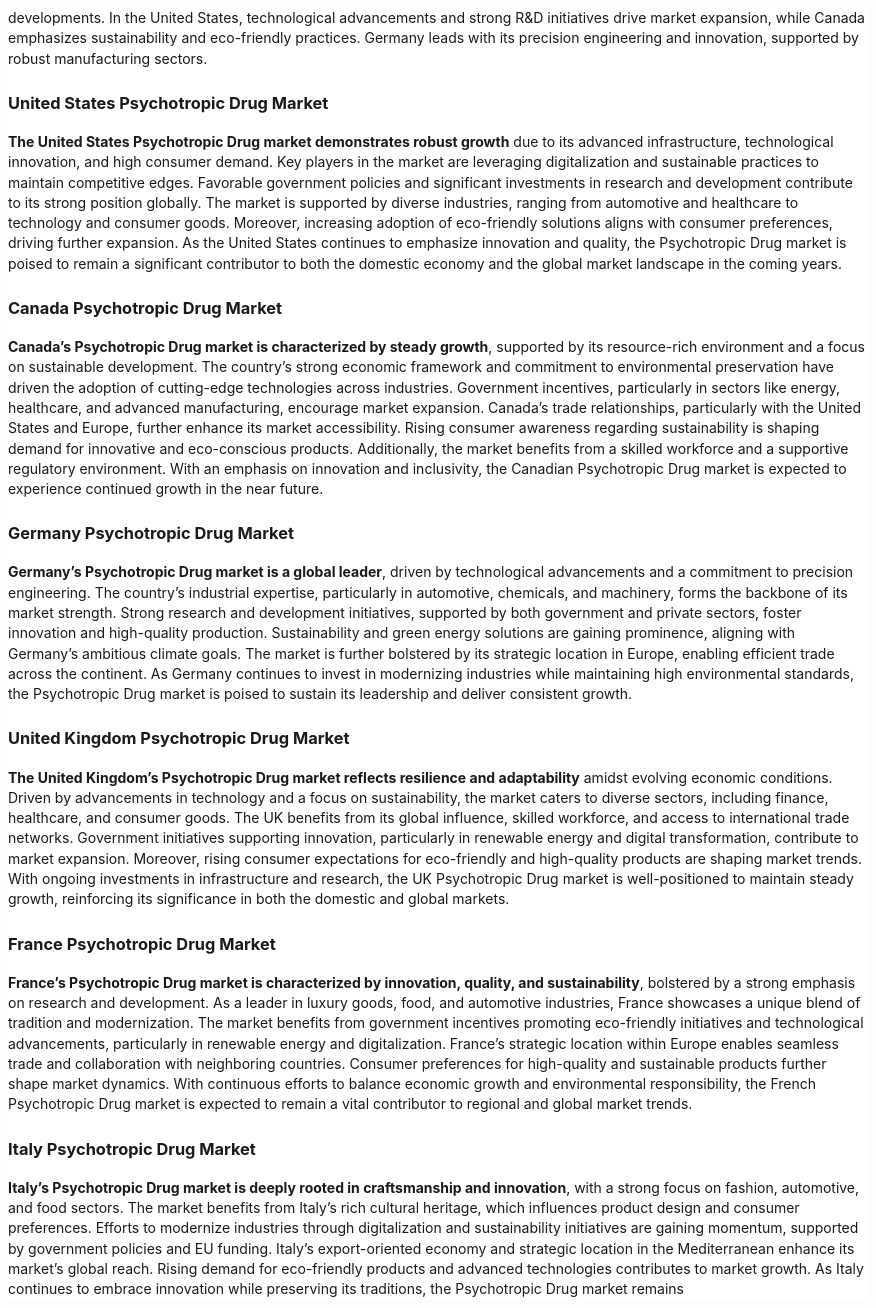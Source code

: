 developments. In the United States, technological advancements and strong R&amp;D initiatives drive market expansion, while Canada emphasizes sustainability and eco-friendly practices. Germany leads with its precision engineering and innovation, supported by robust manufacturing sectors.</span></em></p></blockquote><h3><strong>United States Psychotropic Drug Market</strong></h3><p><strong>The United States Psychotropic Drug market demonstrates robust growth</strong> due to its advanced infrastructure, technological innovation, and high consumer demand. Key players in the market are leveraging digitalization and sustainable practices to maintain competitive edges. Favorable government policies and significant investments in research and development contribute to its strong position globally. The market is supported by diverse industries, ranging from automotive and healthcare to technology and consumer goods. Moreover, increasing adoption of eco-friendly solutions aligns with consumer preferences, driving further expansion. As the United States continues to emphasize innovation and quality, the Psychotropic Drug market is poised to remain a significant contributor to both the domestic economy and the global market landscape in the coming years.</p><h3><strong>Canada Psychotropic Drug Market</strong></h3><p><strong>Canada&rsquo;s Psychotropic Drug market is characterized by steady growth</strong>, supported by its resource-rich environment and a focus on sustainable development. The country&rsquo;s strong economic framework and commitment to environmental preservation have driven the adoption of cutting-edge technologies across industries. Government incentives, particularly in sectors like energy, healthcare, and advanced manufacturing, encourage market expansion. Canada&rsquo;s trade relationships, particularly with the United States and Europe, further enhance its market accessibility. Rising consumer awareness regarding sustainability is shaping demand for innovative and eco-conscious products. Additionally, the market benefits from a skilled workforce and a supportive regulatory environment. With an emphasis on innovation and inclusivity, the Canadian Psychotropic Drug market is expected to experience continued growth in the near future.</p><h3><strong>Germany Psychotropic Drug Market</strong></h3><p><strong>Germany&rsquo;s Psychotropic Drug market is a global leader</strong>, driven by technological advancements and a commitment to precision engineering. The country&rsquo;s industrial expertise, particularly in automotive, chemicals, and machinery, forms the backbone of its market strength. Strong research and development initiatives, supported by both government and private sectors, foster innovation and high-quality production. Sustainability and green energy solutions are gaining prominence, aligning with Germany&rsquo;s ambitious climate goals. The market is further bolstered by its strategic location in Europe, enabling efficient trade across the continent. As Germany continues to invest in modernizing industries while maintaining high environmental standards, the Psychotropic Drug market is poised to sustain its leadership and deliver consistent growth.</p><h3><strong>United Kingdom Psychotropic Drug Market</strong></h3><p><strong>The United Kingdom&rsquo;s Psychotropic Drug market reflects resilience and adaptability</strong> amidst evolving economic conditions. Driven by advancements in technology and a focus on sustainability, the market caters to diverse sectors, including finance, healthcare, and consumer goods. The UK benefits from its global influence, skilled workforce, and access to international trade networks. Government initiatives supporting innovation, particularly in renewable energy and digital transformation, contribute to market expansion. Moreover, rising consumer expectations for eco-friendly and high-quality products are shaping market trends. With ongoing investments in infrastructure and research, the UK Psychotropic Drug market is well-positioned to maintain steady growth, reinforcing its significance in both the domestic and global markets.</p><h3><strong>France Psychotropic Drug Market</strong></h3><p><strong>France&rsquo;s Psychotropic Drug market is characterized by innovation, quality, and sustainability</strong>, bolstered by a strong emphasis on research and development. As a leader in luxury goods, food, and automotive industries, France showcases a unique blend of tradition and modernization. The market benefits from government incentives promoting eco-friendly initiatives and technological advancements, particularly in renewable energy and digitalization. France&rsquo;s strategic location within Europe enables seamless trade and collaboration with neighboring countries. Consumer preferences for high-quality and sustainable products further shape market dynamics. With continuous efforts to balance economic growth and environmental responsibility, the French Psychotropic Drug market is expected to remain a vital contributor to regional and global market trends.</p><h3><strong>Italy Psychotropic Drug Market</strong></h3><p><strong>Italy&rsquo;s Psychotropic Drug market is deeply rooted in craftsmanship and innovation</strong>, with a strong focus on fashion, automotive, and food sectors. The market benefits from Italy&rsquo;s rich cultural heritage, which influences product design and consumer preferences. Efforts to modernize industries through digitalization and sustainability initiatives are gaining momentum, supported by government policies and EU funding. Italy&rsquo;s export-oriented economy and strategic location in the Mediterranean enhance its market&rsquo;s global reach. Rising demand for eco-friendly products and advanced technologies contributes to market growth. As Italy continues to embrace innovation while preserving its traditions, the Psychotropic Drug market remains